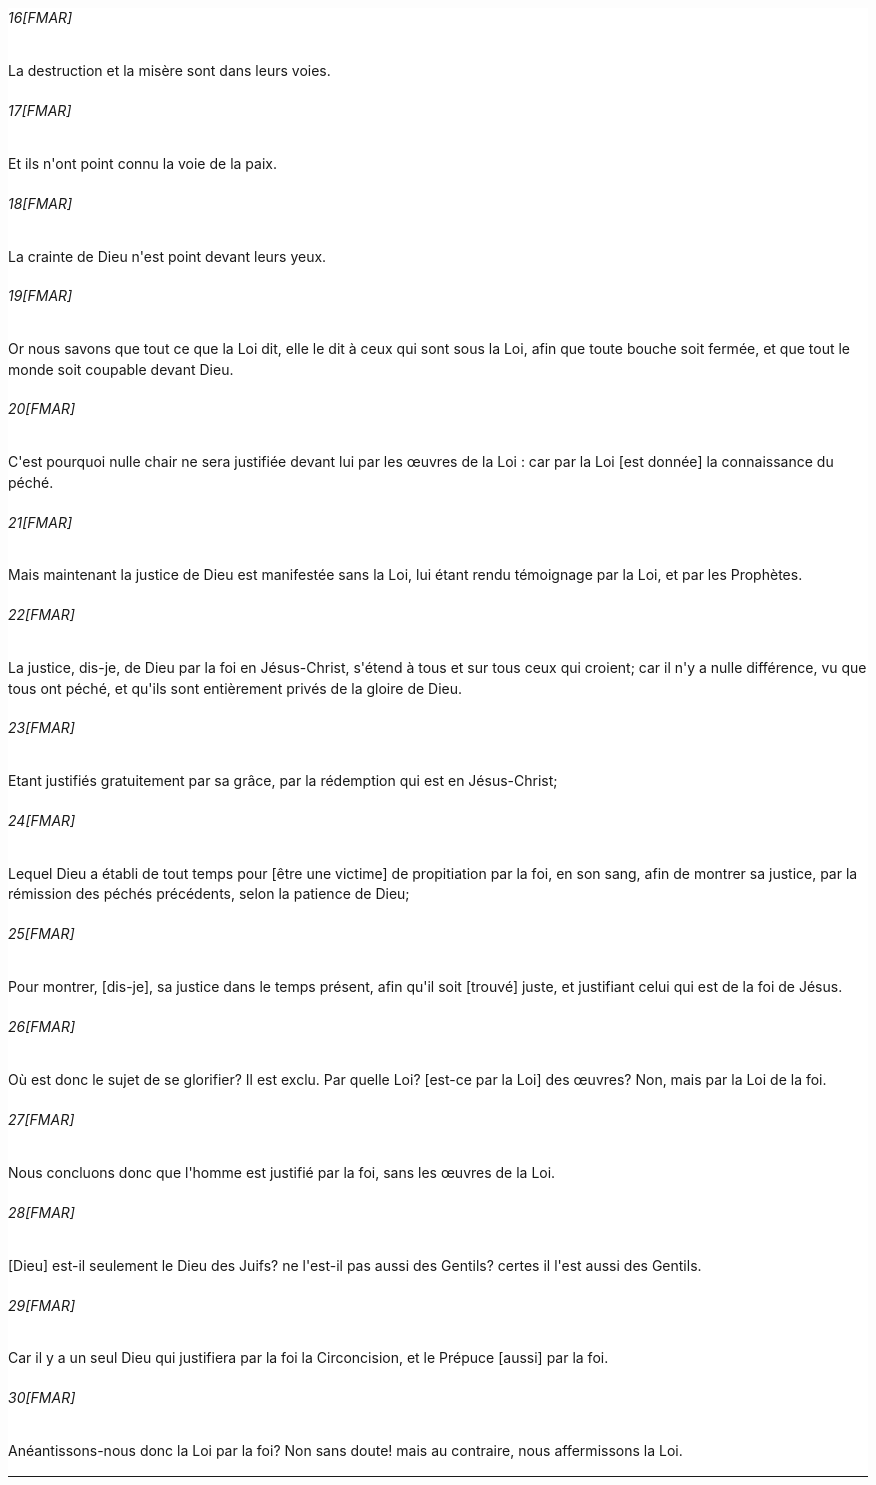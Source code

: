 ###### 16[FMAR]
La destruction et la misère sont dans leurs voies.
###### 17[FMAR]
Et ils n'ont point connu la voie de la paix.
###### 18[FMAR]
La crainte de Dieu n'est point devant leurs yeux.
###### 19[FMAR]
Or nous savons que tout ce que la Loi dit, elle le dit à ceux qui sont sous la Loi, afin que toute bouche soit fermée, et que tout le monde soit coupable devant Dieu.
###### 20[FMAR]
C'est pourquoi nulle chair ne sera justifiée devant lui par les œuvres de la Loi : car par la Loi [est donnée] la connaissance du péché.
###### 21[FMAR]
Mais maintenant la justice de Dieu est manifestée sans la Loi, lui étant rendu témoignage par la Loi, et par les Prophètes.
###### 22[FMAR]
La justice, dis-je, de Dieu par la foi en Jésus-Christ, s'étend à tous et sur tous ceux qui croient; car il n'y a nulle différence, vu que tous ont péché, et qu'ils sont entièrement privés de la gloire de Dieu.
###### 23[FMAR]
Etant justifiés gratuitement par sa grâce, par la rédemption qui est en Jésus-Christ;
###### 24[FMAR]
Lequel Dieu a établi de tout temps pour [être une victime] de propitiation par la foi, en son sang, afin de montrer sa justice, par la rémission des péchés précédents, selon la patience de Dieu;
###### 25[FMAR]
Pour montrer, [dis-je], sa justice dans le temps présent, afin qu'il soit [trouvé] juste, et justifiant celui qui est de la foi de Jésus.
###### 26[FMAR]
Où est donc le sujet de se glorifier? Il est exclu. Par quelle Loi? [est-ce par la Loi] des œuvres? Non, mais par la Loi de la foi.
###### 27[FMAR]
Nous concluons donc que l'homme est justifié par la foi, sans les œuvres de la Loi.
###### 28[FMAR]
[Dieu] est-il seulement le Dieu des Juifs? ne l'est-il pas aussi des Gentils? certes il l'est aussi des Gentils.
###### 29[FMAR]
Car il y a un seul Dieu qui justifiera par la foi la Circoncision, et le Prépuce [aussi] par la foi.
###### 30[FMAR]
Anéantissons-nous donc la Loi par la foi? Non sans doute! mais au contraire, nous affermissons la Loi.

---
